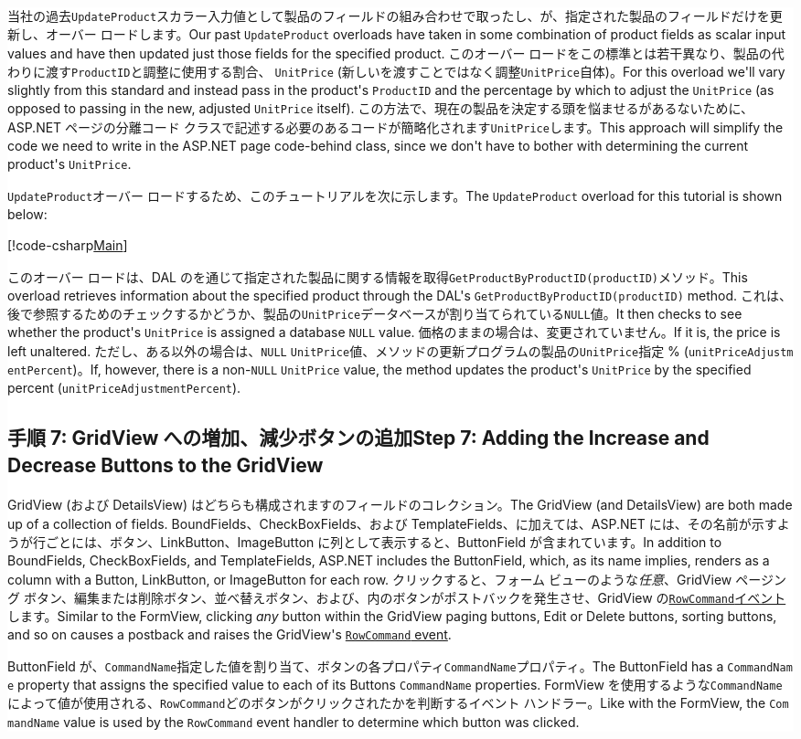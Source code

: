 <span data-ttu-id="73153-249">当社の過去`UpdateProduct`スカラー入力値として製品のフィールドの組み合わせで取ったし、が、指定された製品のフィールドだけを更新し、オーバー ロードします。</span><span class="sxs-lookup"><span data-stu-id="73153-249">Our past `UpdateProduct` overloads have taken in some combination of product fields as scalar input values and have then updated just those fields for the specified product.</span></span> <span data-ttu-id="73153-250">このオーバー ロードをこの標準とは若干異なり、製品の代わりに渡す`ProductID`と調整に使用する割合、 `UnitPrice` (新しいを渡すことではなく調整`UnitPrice`自体)。</span><span class="sxs-lookup"><span data-stu-id="73153-250">For this overload we'll vary slightly from this standard and instead pass in the product's `ProductID` and the percentage by which to adjust the `UnitPrice` (as opposed to passing in the new, adjusted `UnitPrice` itself).</span></span> <span data-ttu-id="73153-251">この方法で、現在の製品を決定する頭を悩ませるがあるないために、ASP.NET ページの分離コード クラスで記述する必要のあるコードが簡略化されます`UnitPrice`します。</span><span class="sxs-lookup"><span data-stu-id="73153-251">This approach will simplify the code we need to write in the ASP.NET page code-behind class, since we don't have to bother with determining the current product's `UnitPrice`.</span></span>

<span data-ttu-id="73153-252">`UpdateProduct`オーバー ロードするため、このチュートリアルを次に示します。</span><span class="sxs-lookup"><span data-stu-id="73153-252">The `UpdateProduct` overload for this tutorial is shown below:</span></span>

[!code-csharp[Main](adding-and-responding-to-buttons-to-a-gridview-cs/samples/sample8.cs)]

<span data-ttu-id="73153-253">このオーバー ロードは、DAL のを通じて指定された製品に関する情報を取得`GetProductByProductID(productID)`メソッド。</span><span class="sxs-lookup"><span data-stu-id="73153-253">This overload retrieves information about the specified product through the DAL's `GetProductByProductID(productID)` method.</span></span> <span data-ttu-id="73153-254">これは、後で参照するためのチェックするかどうか、製品の`UnitPrice`データベースが割り当てられている`NULL`値。</span><span class="sxs-lookup"><span data-stu-id="73153-254">It then checks to see whether the product's `UnitPrice` is assigned a database `NULL` value.</span></span> <span data-ttu-id="73153-255">価格のままの場合は、変更されていません。</span><span class="sxs-lookup"><span data-stu-id="73153-255">If it is, the price is left unaltered.</span></span> <span data-ttu-id="73153-256">ただし、ある以外の場合は、`NULL` `UnitPrice`値、メソッドの更新プログラムの製品の`UnitPrice`指定 % (`unitPriceAdjustmentPercent`)。</span><span class="sxs-lookup"><span data-stu-id="73153-256">If, however, there is a non-`NULL` `UnitPrice` value, the method updates the product's `UnitPrice` by the specified percent (`unitPriceAdjustmentPercent`).</span></span>

## <a name="step-7-adding-the-increase-and-decrease-buttons-to-the-gridview"></a><span data-ttu-id="73153-257">手順 7: GridView への増加、減少ボタンの追加</span><span class="sxs-lookup"><span data-stu-id="73153-257">Step 7: Adding the Increase and Decrease Buttons to the GridView</span></span>

<span data-ttu-id="73153-258">GridView (および DetailsView) はどちらも構成されますのフィールドのコレクション。</span><span class="sxs-lookup"><span data-stu-id="73153-258">The GridView (and DetailsView) are both made up of a collection of fields.</span></span> <span data-ttu-id="73153-259">BoundFields、CheckBoxFields、および TemplateFields、に加えては、ASP.NET には、その名前が示すようが行ごとには、ボタン、LinkButton、ImageButton に列として表示すると、ButtonField が含まれています。</span><span class="sxs-lookup"><span data-stu-id="73153-259">In addition to BoundFields, CheckBoxFields, and TemplateFields, ASP.NET includes the ButtonField, which, as its name implies, renders as a column with a Button, LinkButton, or ImageButton for each row.</span></span> <span data-ttu-id="73153-260">クリックすると、フォーム ビューのような*任意*、GridView ページング ボタン、編集または削除ボタン、並べ替えボタン、および、内のボタンがポストバックを発生させ、GridView の[`RowCommand`イベント](https://msdn.microsoft.com/library/system.web.ui.webcontrols.gridview.rowcommand.aspx)します。</span><span class="sxs-lookup"><span data-stu-id="73153-260">Similar to the FormView, clicking *any* button within the GridView paging buttons, Edit or Delete buttons, sorting buttons, and so on causes a postback and raises the GridView's [`RowCommand` event](https://msdn.microsoft.com/library/system.web.ui.webcontrols.gridview.rowcommand.aspx).</span></span>

<span data-ttu-id="73153-261">ButtonField が、`CommandName`指定した値を割り当て、ボタンの各プロパティ`CommandName`プロパティ。</span><span class="sxs-lookup"><span data-stu-id="73153-261">The ButtonField has a `CommandName` property that assigns the specified value to each of its Buttons `CommandName` properties.</span></span> <span data-ttu-id="73153-262">FormView を使用するような`CommandName`によって値が使用される、`RowCommand`どのボタンがクリックされたかを判断するイベント ハンドラー。</span><span class="sxs-lookup"><span data-stu-id="73153-262">Like with the FormView, the `CommandName` value is used by the `RowCommand` event handler to determine which button was clicked.</span></span>
